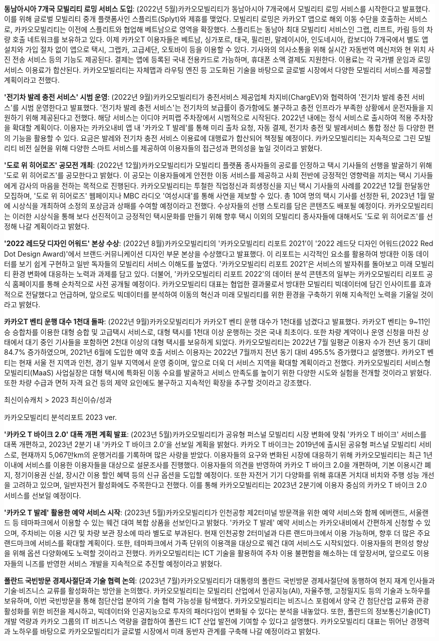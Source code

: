 **동남아시아 7개국 모빌리티 로밍 서비스 도입**: (2022년 5월)카카오모빌리티가 동남아시아 7개국에서 모빌리티 로밍 서비스를 시작한다고 발표했다. 이를 위해 글로벌 모빌리티 중개 플랫폼사인 스플리트(Splyt)와 제휴를 맺었다. 모빌리티 로밍은 카카오T 앱으로 해외 이동 수단을 호출하는 서비스로, 카카오모빌리티는 이전에 스플리트와 협업해 베트남으로 영역을 확장했다. 스플리트는 동남아 최대 모빌리티 서비스인 그랩, 리프트, 카림 등의 차량 호출 네트워크를 보유하고 있다. 이제 카카오T 이용자들은 베트남, 싱가포르, 태국, 필리핀, 말레이시아, 인도네시아, 캄보디아 7개국에서 별도 앱 설치와 가입 절차 없이 앱으로 택시, 그랩카, 고급세단, 오토바이 등을 이용할 수 있다. 기사와의 의사소통을 위해 실시간 자동번역 메신저와 현 위치 사진 전송 서비스 등의 기능도 제공된다. 결제는 앱에 등록된 국내 전용카드로 가능하며, 휴대폰 소액 결제도 지원한다. 이용료는 각 국가별 운임과 로밍서비스 이용료가 합산된다. 카카오모빌리티는 자체맵과 라우팅 엔진 등 고도화된 기술을 바탕으로 글로벌 시장에서 다양한 모빌리티 서비스를 제공할 계획이라고 전했다.

**'전기차 발레 충전 서비스' 시범 운영**: (2022년 9월)카카오모빌리티가 충전서비스 제공업체 차지비(ChargEV)와 협력하여 '전기차 발레 충전 서비스'를 시범 운영한다고 발표했다. '전기차 발레 충전 서비스'는 전기차의 보급률이 증가함에도 불구하고 충전 인프라가 부족한 상황에서 운전자들을 지원하기 위해 제공된다고 전했다. 해당 서비스는 이디야 커피랩 주차장에서 시범적으로 시작된다.  2022년 내에는 정식 서비스로 출시하여 적용 주차장을 확대할 계획이다. 이용자는 카카오내비 앱 내 '카카오 T 발레'를 통해 미리 출차 요청, 자동 결제, 전기차 충전 및 발레서비스 통합 정산 등 다양한 편의 기능을 활용할 수 있다. 요금은 발레와 전기차 충전 서비스 이용료에 대행료가 합산되어 책정될 예정이다. 카카오모빌리티는 지속적으로 그린 모빌리티 비전 실현을 위해 다양한 스마트 서비스를 제공하여 이용자들의 접근성과 편의성을 높일 것이라고 밝혔다.

**'도로 위 히어로즈' 공모전 개최**: (2022년 12월)카카오모빌리티가 모빌리티 플랫폼 종사자들의 공로를 인정하고 택시 기사들의 선행을 발굴하기 위해 '도로 위 히어로즈'를 공모한다고 밝혔다. 이 공모는 이용자들에게 안전한 이동 서비스를 제공하고 사회 전반에 긍정적인 영향력을 끼치는 택시 기사들에게 감사의 마음을 전하는 목적으로 진행된다. 카카오모빌리티는 투철한 직업정신과 희생정신을 지닌 택시 기사들의 사례를 2022년 12월 한달동안 모집하며, '도로 위 히어로즈' 웹페이지나 MBC 라디오 '여성시대'를 통해 사연을 제보할 수 있다. 총 10여 명의 택시 기사를 선정한 뒤, 2023년 1월 말에 시상식을 개최하여 소정의 포상금과 상패를 수여할 예정이라고 전했다. 수상자들의 선행 스토리를 담은 콘텐츠도 배포될 예정이다. 카카오모빌리티는 이러한 시상식을 통해 보다 선진적이고 긍정적인 택시문화를 만들기 위해 향후 택시 이외의 모빌리티 종사자들에 대해서도 '도로 위 히어로즈'를 선정해 나갈 계획이라고 밝혔다.

**'2022 레드닷 디자인 어워드' 본상 수상**: (2022년 8월)카카오모빌리티의 '카카오모빌리티 리포트 2021'이 '2022 레드닷 디자인 어워드(2022 Red Dot Design Award)'에서 브랜드·커뮤니케이션 디자인 부문 본상을 수상했다고 발표했다. 이 리포트는 시각적인 요소를 활용하여 방대한 이동 데이터를 보기 쉽게 구현하고 일반 독자들의 모빌리티 서비스 이해도를 높였다. '카카오모빌리티 리포트 2021'은 서비스의 발자취를 돌아보고 미래 모빌리티 환경 변화에 대응하는 노력과 과제를 담고 있다. 더불어, '카카오모빌리티 리포트 2022'의 데이터 분석 콘텐츠의 일부는 카카오모빌리티 리포트 공식 홈페이지를 통해 순차적으로 사전 공개될 예정이다. 카카오모빌리티 대표는 협업한 결과물로서 방대한 모빌리티 빅데이터에 담긴 인사이트를 효과적으로 전달했다고 언급하며, 앞으로도 빅데이터를 분석하여 이동의 혁신과 미래 모빌리티를 위한 환경을 구축하기 위해 지속적인 노력을 기울일 것이라고 밝혔다.

**카카오T 벤티 운행 대수 1천대 돌파**: (2022년 9월)카카오모빌리티가 카카오T 벤티 운행 대수가 1천대를 넘겼다고 발표했다. 카카오T 벤티는 9~11인승 승합차를 이용한 대형 승합 및 고급택시 서비스로, 대형 택시를 1천대 이상 운행하는 것은 국내 최초이다. 또한 차량 계약이나 운영 신청을 마친 상태에서 대기 중인 기사들을 포함하면 2천대 이상의 대형 택시를 보유하게 되었다. 카카오모빌리티는 2022년 7월 일평균 이용자 수가 전년 동기 대비 84.7% 증가하였으며, 2021년 6월에 도입한 예약 호출 서비스 이용자는 2022년 7월까지 전년 동기 대비 495.5% 증가했다고 설명했다. 카카오T 벤티는 현재 서울 전 지역과 인천, 경기 일부 지역에서 운영 중이며, 앞으로 더욱 더 서비스 지역을 확대할 계획이라고 전했다. 카카오모빌리티 서비스형 모빌리티(MaaS) 사업실장은 대형 택시에 특화된 이동 수요를 발굴하고 서비스 만족도를 높이기 위한 다양한 시도와 실험을 전개할 것이라고 밝혔다. 또한 차량 수급과 면허 자격 요건 등의 제약 요인에도 불구하고 지속적인 확장을 추구할 것이라고 강조했다.

최신이슈캐치 > 2023 최신이슈/성과

카카오모빌리티 분석리포트 2023 ver.

**'카카오 T 바이크 2.0' 대폭 개편 계획 발표**: (2023년 5월)카카오모빌리티가 공유형 퍼스널 모빌리티 시장 변화에 맞춰 '카카오 T 바이크' 서비스를 대폭 개편하고, 2023년 2분기 내 '카카오 T 바이크 2.0'을 선보일 계획을 밝혔다. 카카오 T 바이크는 2019년에 출시된 공유형 퍼스널 모빌리티 서비스로, 현재까지 5,067만km의 운행거리를 기록하며 많은 사랑을 받았다. 이용자들의 요구와 변화된 시장에 대응하기 위해 카카오모빌리티는 최근 1년 이내에 서비스를 이용한 이용자들을 대상으로 설문조사를 진행했다. 이용자들의 의견을 반영하여 카카오 T 바이크 2.0을 개편하며, 기본 이용시간 폐지, 정기이용권 신설, 장시간 이용 할인 혜택 등의 신규 옵션을 도입할 예정이다. 또한 자전거 기기 다양화를 위해 휴대폰 거치대 비치와 주행 성능 개선을 고려하고 있으며, 일반자전거 활성화에도 주목한다고 전했다. 이를 통해 카카오모빌리티는 2023년 2분기에 이용자 중심의 카카오 T 바이크 2.0 서비스를 선보일 예정이다.

**'카카오 T 발레' 활용한 예약 서비스 시작**: (2023년 5월)카카오모빌리티가 인천공항 제2터미널 방문객을 위한 예약 서비스와 함께 에버랜드, 서울랜드 등 테마파크에서 이용할 수 있는 웨건 대여 복합 상품을 선보인다고 밝혔다. '카카오 T 발레' 예약 서비스는 카카오내비에서 간편하게 신청할 수 있으며, 주차비는 이용 시간 및 차량 보관 장소에 따라 별도로 부과된다. 현재 인천공항 2터미널과 다른 랜드마크에서 이용 가능하며, 향후 더 많은 주요 랜드마크에 서비스를 확대할 계획이다. 또한, 테마파크에서 가족 단위의 이용객을 대상으로 웨건 대여 서비스도 시작되었다. 이용자들의 편의성 향상을 위해 옵션 다양화에도 노력할 것이라고 전했다. 카카오모빌리티는 ICT 기술을 활용하여 주차 이용 불편함을 해소하는 데 앞장서며, 앞으로도 이용자들의 니즈를 반영한 서비스 개발을 지속적으로 추진할 예정이라고 밝혔다.

**폴란드 국빈방문 경제사절단과 기술 협력 논의**: (2023년 7월)카카오모빌리티가 대통령의 폴란드 국빈방문 경제사절단에 동행하여 현지 재계 인사들과 기술·비즈니스 교류를 활성화하는 방안을 논의했다. 카카오모빌리티는 모빌리티 산업에서 인공지능(AI), 자율주행, 고정밀지도 등의 기술과 노하우를 보유하며, 이번 국빈방문을 통해 첨단산업 분야의 기술 협력 가능성을 탐색했다. 카카오모빌리티는 비즈니스 포럼에서 양국 간 첨단산업 교류와 관광 활성화를 위한 비전을 제시하고, 빅데이터와 인공지능으로 투자의 패러다임이 변화될 수 있다는 분석을 내놓았다. 또한, 폴란드의 정보통신기술(ICT) 개발 역량과 카카오 그룹의 IT 비즈니스 역량을 결합하여 폴란드 ICT 산업 발전에 기여할 수 있다고 설명했다. 카카오모빌리티 대표는 뛰어난 경쟁력과 노하우를 바탕으로 카카오모빌리티가 글로벌 시장에서 미래 동반자 관계를 구축해 나갈 예정이라고 밝혔다.
